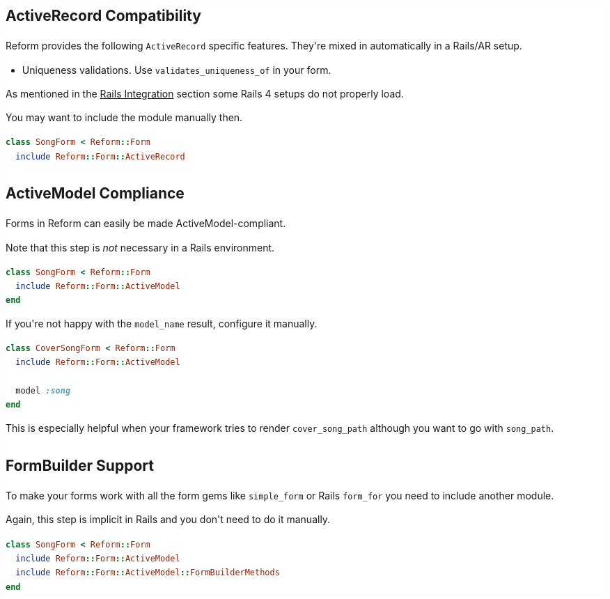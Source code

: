 ## ActiveRecord Compatibility

Reform provides the following `ActiveRecord` specific features. They're mixed in automatically in a Rails/AR setup.

 * Uniqueness validations. Use `validates_uniqueness_of` in your form.

As mentioned in the [Rails Integration](https://github.com/apotonick/reform#rails-integration) section some Rails 4 setups do not properly load.

You may want to include the module manually then.

```ruby
class SongForm < Reform::Form
  include Reform::Form::ActiveRecord
```


## ActiveModel Compliance

Forms in Reform can easily be made ActiveModel-compliant.

Note that this step is _not_ necessary in a Rails environment.

```ruby
class SongForm < Reform::Form
  include Reform::Form::ActiveModel
end
```

If you're not happy with the `model_name` result, configure it manually.

```ruby
class CoverSongForm < Reform::Form
  include Reform::Form::ActiveModel

  model :song
end
```

This is especially helpful when your framework tries to render `cover_song_path` although you want to go with `song_path`.


## FormBuilder Support

To make your forms work with all the form gems like `simple_form` or Rails `form_for` you need to include another module.

Again, this step is implicit in Rails and you don't need to do it manually.

```ruby
class SongForm < Reform::Form
  include Reform::Form::ActiveModel
  include Reform::Form::ActiveModel::FormBuilderMethods
end
```
